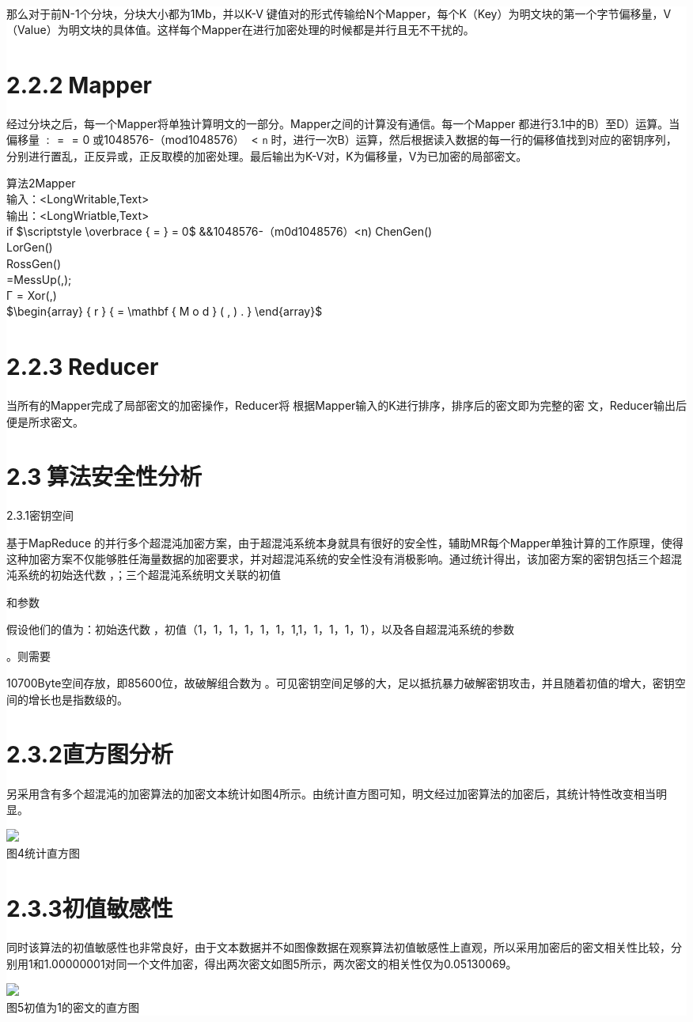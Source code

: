 那么对于前N-1个分块，分块大小都为1Mb，并以K-V 键值对的形式传输给N个Mapper，每个K（Key）为明文块的第一个字节偏移量，V（Value）为明文块的具体值。这样每个Mapper在进行加密处理的时候都是并行且无不干扰的。

# 2.2.2 Mapper

经过分块之后，每一个Mapper将单独计算明文的一部分。Mapper之间的计算没有通信。每一个Mapper 都进行3.1中的B）至D）运算。当偏移量 $\scriptstyle : = = 0$ 或1048576-（mod1048576） $< \mathtt { n }$ 时，进行一次B）运算，然后根据读入数据的每一行的偏移值找到对应的密钥序列，分别进行置乱，正反异或，正反取模的加密处理。最后输出为K-V对，K为偏移量，V为已加密的局部密文。

算法2Mapper   
输入：<LongWritable,Text>   
输出：<LongWriatble,Text>   
if $\scriptstyle \overbrace { = } = 0$ &&1048576-（m0d1048576）<n) ChenGen()   
LorGen()   
RossGen()   
=MessUp(,);   
$\mathrm { \Gamma = X o r ( , ) }$   
$\begin{array} { r } { = \mathbf { M o d } ( , ) . } \end{array}$

# 2.2.3 Reducer

当所有的Mapper完成了局部密文的加密操作，Reducer将 根据Mapper输入的K进行排序，排序后的密文即为完整的密 文，Reducer输出后便是所求密文。

# 2.3 算法安全性分析

2.3.1密钥空间

基于MapReduce 的并行多个超混沌加密方案，由于超混沌系统本身就具有很好的安全性，辅助MR每个Mapper单独计算的工作原理，使得这种加密方案不仅能够胜任海量数据的加密要求，并对超混沌系统的安全性没有消极影响。通过统计得出，该加密方案的密钥包括三个超混沌系统的初始迭代数 ，；三个超混沌系统明文关联的初值

和参数

假设他们的值为：初始迭代数 ，初值（1，1，1，1，1，1，1,1，1，1，1，1），以及各自超混沌系统的参数

。则需要

10700Byte空间存放，即85600位，故破解组合数为 。可见密钥空间足够的大，足以抵抗暴力破解密钥攻击，并且随着初值的增大，密钥空间的增长也是指数级的。

# 2.3.2直方图分析

另采用含有多个超混沌的加密算法的加密文本统计如图4所示。由统计直方图可知，明文经过加密算法的加密后，其统计特性改变相当明显。

![](images/b30324bcf57801a177e4db2beb2861fb0e56257d66d20bd1cc308bc324615cf6.jpg)  
图4统计直方图

# 2.3.3初值敏感性

同时该算法的初值敏感性也非常良好，由于文本数据并不如图像数据在观察算法初值敏感性上直观，所以采用加密后的密文相关性比较，分别用1和1.00000001对同一个文件加密，得出两次密文如图5所示，两次密文的相关性仅为0.05130069。

![](images/a2648440403bff94dcd9a1bd624619898ae28d74123034f4109b5ce03a253051.jpg)  
图5初值为1的密文的直方图

